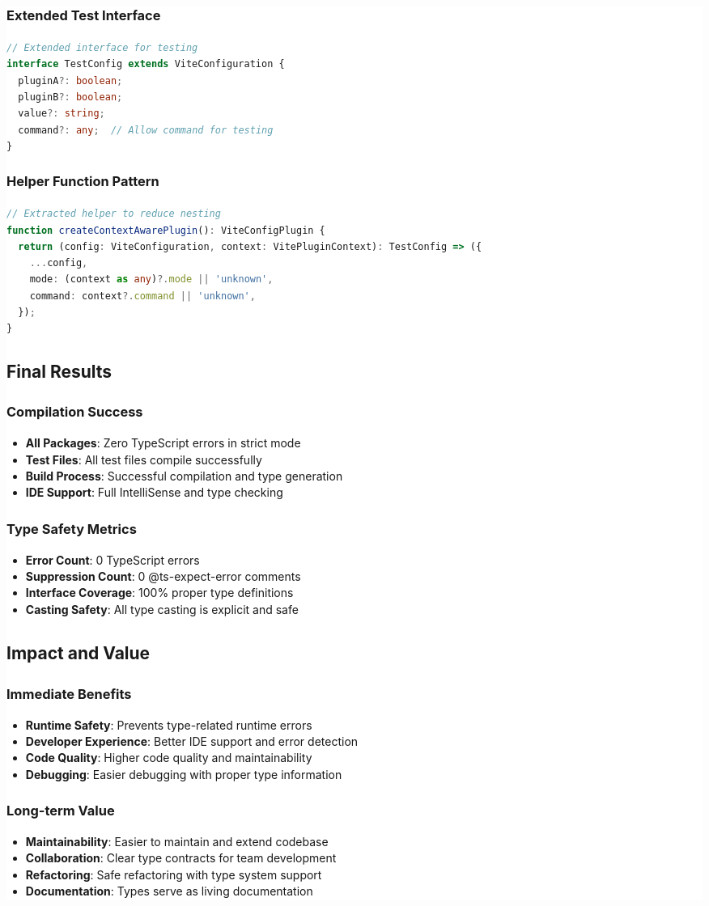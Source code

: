 ### Extended Test Interface
```typescript
// Extended interface for testing
interface TestConfig extends ViteConfiguration {
  pluginA?: boolean;
  pluginB?: boolean;
  value?: string;
  command?: any;  // Allow command for testing
}
```

### Helper Function Pattern
```typescript
// Extracted helper to reduce nesting
function createContextAwarePlugin(): ViteConfigPlugin {
  return (config: ViteConfiguration, context: VitePluginContext): TestConfig => ({
    ...config,
    mode: (context as any)?.mode || 'unknown',
    command: context?.command || 'unknown',
  });
}
```

## Final Results

### Compilation Success
- **All Packages**: Zero TypeScript errors in strict mode
- **Test Files**: All test files compile successfully
- **Build Process**: Successful compilation and type generation
- **IDE Support**: Full IntelliSense and type checking

### Type Safety Metrics
- **Error Count**: 0 TypeScript errors
- **Suppression Count**: 0 @ts-expect-error comments
- **Interface Coverage**: 100% proper type definitions
- **Casting Safety**: All type casting is explicit and safe

## Impact and Value

### Immediate Benefits
- **Runtime Safety**: Prevents type-related runtime errors
- **Developer Experience**: Better IDE support and error detection
- **Code Quality**: Higher code quality and maintainability
- **Debugging**: Easier debugging with proper type information

### Long-term Value
- **Maintainability**: Easier to maintain and extend codebase
- **Collaboration**: Clear type contracts for team development
- **Refactoring**: Safe refactoring with type system support
- **Documentation**: Types serve as living documentation
